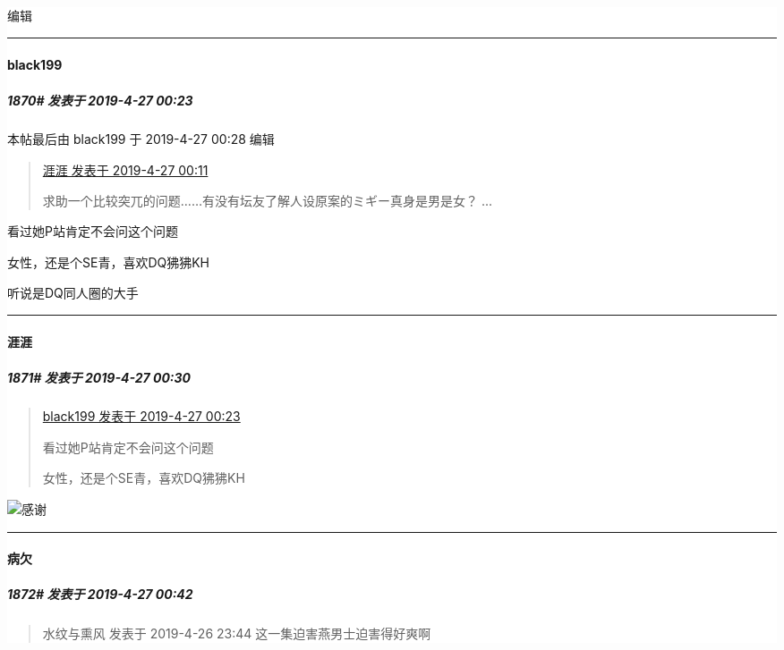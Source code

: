 


编辑







-----

####  black199  
##### 1870#       发表于 2019-4-27 00:23



 本帖最后由 black199 于 2019-4-27 00:28 编辑 
<blockquote><a href="httphttps://bbs.saraba1st.com/2b/forum.php?mod=redirect&amp;goto=findpost&amp;pid=43471699&amp;ptid=1823023" target="_blank">涯涯 发表于 2019-4-27 00:11</a>

求助一个比较突兀的问题……有没有坛友了解人设原案的ミギー真身是男是女？ ...</blockquote>
看过她P站肯定不会问这个问题

女性，还是个SE青，喜欢DQ狒狒KH


听说是DQ同人圈的大手







-----

####  涯涯  
##### 1871#       发表于 2019-4-27 00:30



<blockquote><a href="httphttps://bbs.saraba1st.com/2b/forum.php?mod=redirect&amp;goto=findpost&amp;pid=43471863&amp;ptid=1823023" target="_blank">black199 发表于 2019-4-27 00:23</a>

看过她P站肯定不会问这个问题

女性，还是个SE青，喜欢DQ狒狒KH</blockquote>
<img src="https://static.saraba1st.com/image/smiley/face2017/033.png" referrerpolicy="no-referrer">感谢







-----

####  病欠  
##### 1872#       发表于 2019-4-27 00:42



<blockquote>水纹与熏风 发表于 2019-4-26 23:44
这一集迫害燕男士迫害得好爽啊
